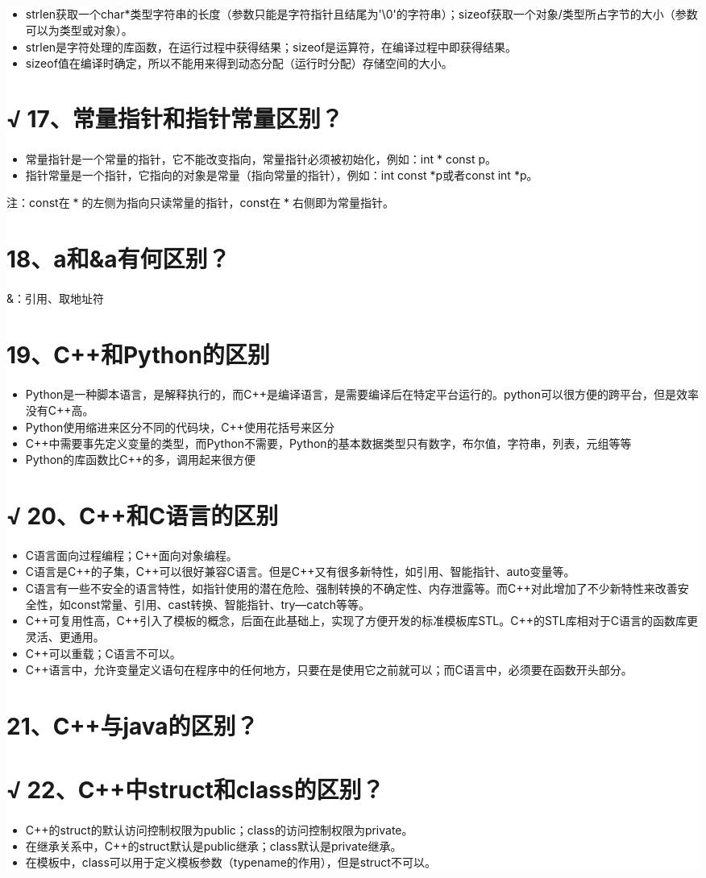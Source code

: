 * strlen获取一个char*类型字符串的长度（参数只能是字符指针且结尾为'\0'的字符串）；sizeof获取一个对象/类型所占字节的大小（参数可以为类型或对象）。
* strlen是字符处理的库函数，在运行过程中获得结果；sizeof是运算符，在编译过程中即获得结果。
* sizeof值在编译时确定，所以不能用来得到动态分配（运行时分配）存储空间的大小。



# √ 17、常量指针和指针常量区别？

* 常量指针是一个常量的指针，它不能改变指向，常量指针必须被初始化，例如：int * const p。
* 指针常量是一个指针，它指向的对象是常量（指向常量的指针），例如：int const *p或者const int *p。

注：const在 * 的左侧为指向只读常量的指针，const在 * 右侧即为常量指针。



# 18、a和&a有何区别？

&：引用、取地址符





# 19、C++和Python的区别

* Python是一种脚本语言，是解释执行的，而C++是编译语言，是需要编译后在特定平台运行的。python可以很方便的跨平台，但是效率没有C++高。
* Python使用缩进来区分不同的代码块，C++使用花括号来区分
* C++中需要事先定义变量的类型，而Python不需要，Python的基本数据类型只有数字，布尔值，字符串，列表，元组等等
* Python的库函数比C++的多，调用起来很方便



# √ 20、C++和C语言的区别

* C语言面向过程编程；C++面向对象编程。
* C语言是C++的子集，C++可以很好兼容C语言。但是C++又有很多新特性，如引用、智能指针、auto变量等。
* C语言有一些不安全的语言特性，如指针使用的潜在危险、强制转换的不确定性、内存泄露等。而C++对此增加了不少新特性来改善安全性，如const常量、引用、cast转换、智能指针、try—catch等等。
* C++可复用性高，C++引入了模板的概念，后面在此基础上，实现了方便开发的标准模板库STL。C++的STL库相对于C语言的函数库更灵活、更通用。
* C++可以重载；C语言不可以。
* C++语言中，允许变量定义语句在程序中的任何地方，只要在是使用它之前就可以；而C语言中，必须要在函数开头部分。



# 21、C++与java的区别？




# √ 22、C++中struct和class的区别？

* C++的struct的默认访问控制权限为public；class的访问控制权限为private。
* 在继承关系中，C++的struct默认是public继承；class默认是private继承。
* 在模板中，class可以用于定义模板参数（typename的作用），但是struct不可以。
